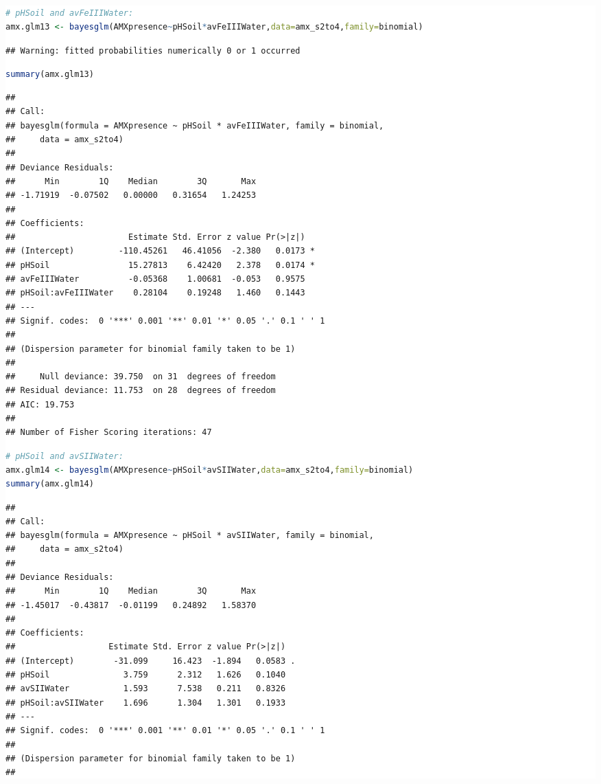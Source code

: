 ```r
# pHSoil and avFeIIIWater:
amx.glm13 <- bayesglm(AMXpresence~pHSoil*avFeIIIWater,data=amx_s2to4,family=binomial)
```

```
## Warning: fitted probabilities numerically 0 or 1 occurred
```

```r
summary(amx.glm13)
```

```
## 
## Call:
## bayesglm(formula = AMXpresence ~ pHSoil * avFeIIIWater, family = binomial, 
##     data = amx_s2to4)
## 
## Deviance Residuals: 
##      Min        1Q    Median        3Q       Max  
## -1.71919  -0.07502   0.00000   0.31654   1.24253  
## 
## Coefficients:
##                       Estimate Std. Error z value Pr(>|z|)  
## (Intercept)         -110.45261   46.41056  -2.380   0.0173 *
## pHSoil                15.27813    6.42420   2.378   0.0174 *
## avFeIIIWater          -0.05368    1.00681  -0.053   0.9575  
## pHSoil:avFeIIIWater    0.28104    0.19248   1.460   0.1443  
## ---
## Signif. codes:  0 '***' 0.001 '**' 0.01 '*' 0.05 '.' 0.1 ' ' 1
## 
## (Dispersion parameter for binomial family taken to be 1)
## 
##     Null deviance: 39.750  on 31  degrees of freedom
## Residual deviance: 11.753  on 28  degrees of freedom
## AIC: 19.753
## 
## Number of Fisher Scoring iterations: 47
```

```r
# pHSoil and avSIIWater:
amx.glm14 <- bayesglm(AMXpresence~pHSoil*avSIIWater,data=amx_s2to4,family=binomial)
summary(amx.glm14)
```

```
## 
## Call:
## bayesglm(formula = AMXpresence ~ pHSoil * avSIIWater, family = binomial, 
##     data = amx_s2to4)
## 
## Deviance Residuals: 
##      Min        1Q    Median        3Q       Max  
## -1.45017  -0.43817  -0.01199   0.24892   1.58370  
## 
## Coefficients:
##                   Estimate Std. Error z value Pr(>|z|)  
## (Intercept)        -31.099     16.423  -1.894   0.0583 .
## pHSoil               3.759      2.312   1.626   0.1040  
## avSIIWater           1.593      7.538   0.211   0.8326  
## pHSoil:avSIIWater    1.696      1.304   1.301   0.1933  
## ---
## Signif. codes:  0 '***' 0.001 '**' 0.01 '*' 0.05 '.' 0.1 ' ' 1
## 
## (Dispersion parameter for binomial family taken to be 1)
## 
```